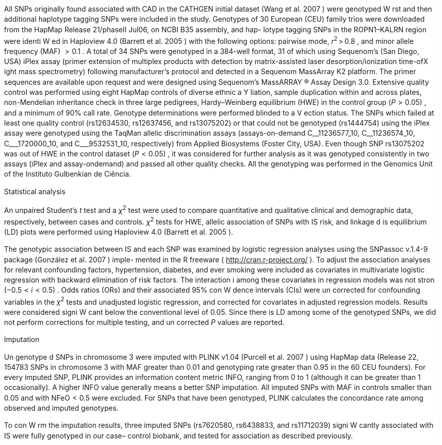 All SNPs originally found associated with CAD in the CATHGEN initial dataset (Wang et al.  2007 ) were genotyped  W rst and then additional haplotype tagging SNPs were included in the study. Genotypes of 30 European (CEU) family trios were downloaded from the HapMap Release 21/phaseII Jul06, on NCBI B35 assembly, and hap- lotype tagging SNPs in the  ROPN1–KALRN  region were identi W ed in Haploview 4.0 (Barrett et al.  2005 ) with the following options: pairwise mode,   $r^{2}\,{>}\,0.8$  , and minor allele frequency (MAF)  ${>}0.1$  . A total of 34 SNPs were genotyped in a 384-well format, 31 of which using Sequenom’s (San Diego, USA) iPlex assay (primer extension of multiplex products with detection by matrix-assisted laser desorption/ionization time-ofX ight mass spectrometry) following manufacturer’s protocol and detected in a Sequenom MassArray K2 platform. The primer sequences are available upon request and were designed using Sequenom’s MassARRAY ®  Assay Design 3.0. Extensive quality control was performed using eight HapMap controls of diverse ethnic a Y liation, sample duplication within and across plates, non-Mendelian inheritance check in three large pedigrees, Hardy–Weinberg equilibrium (HWE) in the control group   $(P>0.05)$  , and a minimum of  $90\%$   call rate. Genotype determinations were performed blinded to a V ection status. The SNPs which failed at least one quality control (rs12634530, rs12637456, and rs13075202) or that could not be genotyped (rs1444754) using the iPlex assay were genotyped using the TaqMan allelic discrimination assays (assays-on-demand C__11236577_10, C__11236574_10, C___1720000_10, and C___9532531_10, respectively) from Applied Biosystems (Foster City, USA). Even though SNP rs13075202 was out of HWE in the control dataset  $(P<0.05)$  , it was considered for further analysis as it was genotyped consistently in two assays (iPlex and assay-ondemand) and passed all other quality checks. All the genotyping was performed in the Genomics Unit of the Instituto Gulbenkian de Ciência.  

Statistical analysis  

An unpaired Student’s   $t$   test and a  $\chi^{2}$   test were used to compare quantitative and qualitative clinical and demographic data, respectively, between cases and controls.   $\chi^{2}$   tests for HWE, allelic association of SNPs with IS risk, and linkage d is equilibrium (LD) plots were performed using Haploview 4.0 (Barrett et al.  2005 ).  

The genotypic association between IS and each SNP was examined by logistic regression analyses using the SNPassoc v.1.4-9 package (González et al.  2007 ) imple- mented in the R freeware ( http://cran.r-project.org/ ). To adjust the association analyses for relevant confounding factors, hypertension, diabetes, and ever smoking were included as covariates in multivariate logistic regression with backward elimination of risk factors. The interaction  i among these covariates in regression models was not stron  $(-0.5<i<0.5)$  . Odds ratios (ORs) and their associated 95% con W dence intervals (CIs) were un corrected for confounding variables in the   $\chi^{2}$   tests and unadjusted logistic regression, and corrected for covariates in adjusted regression models. Results were considered signi W cant below the conventional level of 0.05. Since there is LD among some of the genotyped SNPs, we did not perform corrections for multiple testing, and un corrected   $P$   values are reported.  

Imputation  

Un genotype d SNPs in chromosome 3 were imputed with PLINK v1.04 (Purcell et al.  2007 ) using HapMap data (Release 22, 154783 SNPs in chromosome 3 with MAF greater than 0.01 and genotyping rate greater than 0.95 in the 60 CEU founders). For every imputed SNP, PLINK provides an information content metric INFO, ranging from 0 to 1 (although it can be greater than 1 occasionally). A higher INFO value generally means a better SNP imputation. All imputed SNPs with MAF in controls smaller than 0.05 and with   $\mathrm{NFeO}<0.5$   were excluded. For SNPs that have been genotyped, PLINK calculates the concordance rate among observed and imputed genotypes.  

To con W rm the imputation results, three imputed SNPs (rs7620580, rs6438833, and rs11712039) signi W cantly associated with IS were fully genotyped in our case– control biobank, and tested for association as described previously.  
